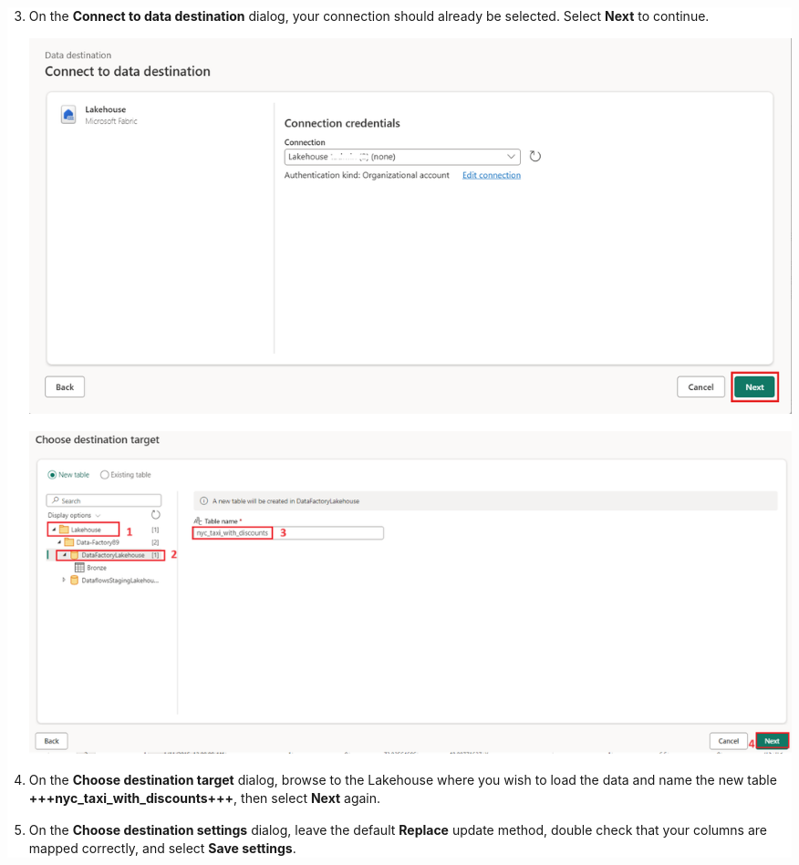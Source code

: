 3.  On the **Connect to data destination** dialog, your connection
    should already be selected. Select **Next** to continue.

    ![A screenshot of a computer Description automatically generated](./media/image77.png)

    ![](./media/image78.png)
5.  On the **Choose destination target** dialog,
    browse to the Lakehouse where you wish to load the data and name the
    new table **+++nyc_taxi_with_discounts+++**, then select **Next** again.

6.  On the **Choose destination settings** dialog, leave the
    default **Replace** update method, double check that your columns
    are mapped correctly, and select **Save settings**.

